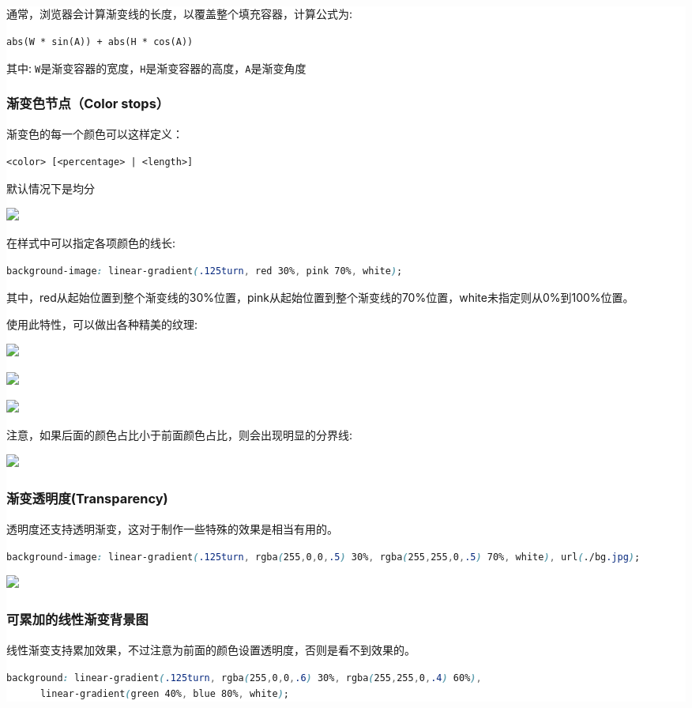 通常，浏览器会计算渐变线的长度，以覆盖整个填充容器，计算公式为: 

```
abs(W * sin(A)) + abs(H * cos(A))
```

其中: `W`是渐变容器的宽度，`H`是渐变容器的高度，`A`是渐变角度

### 渐变色节点（Color stops）

渐变色的每一个颜色可以这样定义：

```
<color> [<percentage> | <length>]
```

默认情况下是均分

![](https://www.w3cplus.com/sites/default/files/blogs/2017/1703/gradient-9.png)

在样式中可以指定各项颜色的线长:

```css
background-image: linear-gradient(.125turn, red 30%, pink 70%, white);
```

其中，red从起始位置到整个渐变线的30%位置，pink从起始位置到整个渐变线的70%位置，white未指定则从0%到100%位置。

使用此特性，可以做出各种精美的纹理:

![](https://www.w3cplus.com/sites/default/files/blogs/2017/1703/gradient-10.png)

![](https://www.w3cplus.com/sites/default/files/blogs/2017/1703/gradient-11.png)

![](https://www.w3cplus.com/sites/default/files/blogs/2017/1703/gradient-13.png)

注意，如果后面的颜色占比小于前面颜色占比，则会出现明显的分界线:

![](https://www.w3cplus.com/sites/default/files/blogs/2017/1703/gradient-17.png)



### 渐变透明度(Transparency)

透明度还支持透明渐变，这对于制作一些特殊的效果是相当有用的。

```css
background-image: linear-gradient(.125turn, rgba(255,0,0,.5) 30%, rgba(255,255,0,.5) 70%, white), url(./bg.jpg);
```

![](http://xiaoyulive.oss-cn-beijing.aliyuncs.com/imgs/filter13.png)

### 可累加的线性渐变背景图

线性渐变支持累加效果，不过注意为前面的颜色设置透明度，否则是看不到效果的。

```css
background: linear-gradient(.125turn, rgba(255,0,0,.6) 30%, rgba(255,255,0,.4) 60%),
      linear-gradient(green 40%, blue 80%, white);
```
